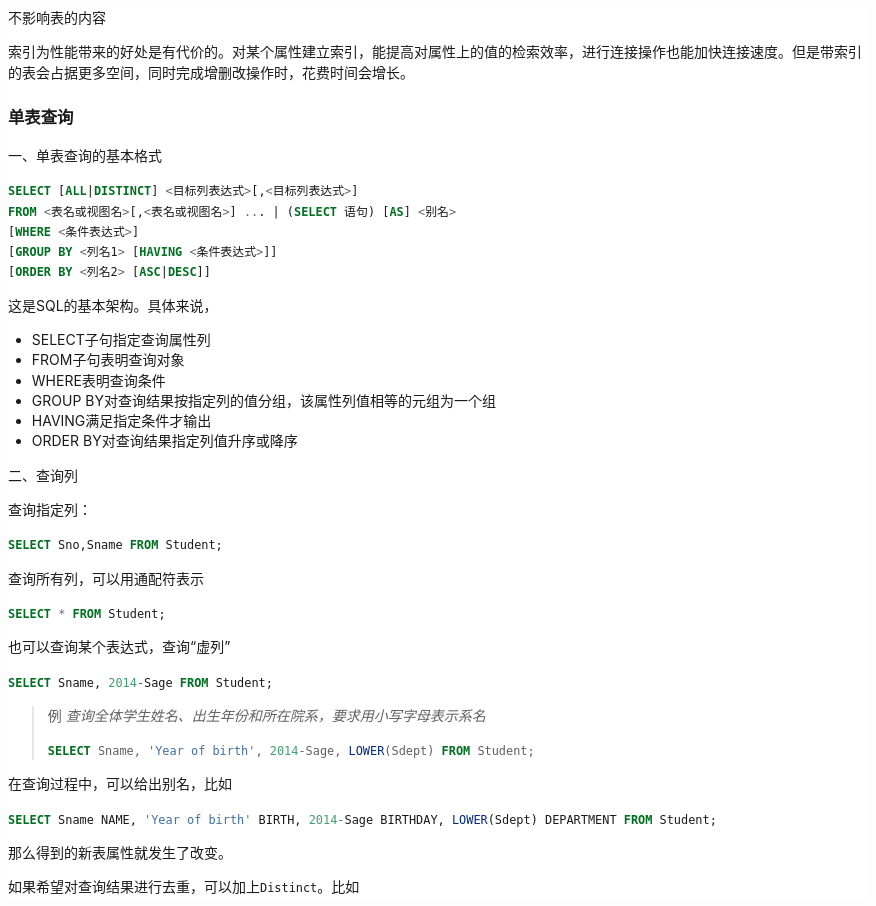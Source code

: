 不影响表的内容

索引为性能带来的好处是有代价的。对某个属性建立索引，能提高对属性上的值的检索效率，进行连接操作也能加快连接速度。但是带索引的表会占据更多空间，同时完成增删改操作时，花费时间会增长。

### 单表查询

一、单表查询的基本格式

```sql
SELECT [ALL|DISTINCT] <目标列表达式>[,<目标列表达式>]
FROM <表名或视图名>[,<表名或视图名>] ... | (SELECT 语句) [AS] <别名>
[WHERE <条件表达式>]
[GROUP BY <列名1> [HAVING <条件表达式>]]
[ORDER BY <列名2> [ASC|DESC]]
```

这是SQL的基本架构。具体来说，

- SELECT子句指定查询属性列
- FROM子句表明查询对象
- WHERE表明查询条件
- GROUP BY对查询结果按指定列的值分组，该属性列值相等的元组为一个组
- HAVING满足指定条件才输出
- ORDER BY对查询结果指定列值升序或降序

二、查询列

查询指定列：

```sql
SELECT Sno,Sname FROM Student;
```

查询所有列，可以用通配符表示

```sql
SELECT * FROM Student;
```

也可以查询某个表达式，查询“虚列”

```sql
SELECT Sname, 2014-Sage FROM Student;
```

> 例 *查询全体学生姓名、出生年份和所在院系，要求用小写字母表示系名*
>
> ```sql
> SELECT Sname, 'Year of birth', 2014-Sage, LOWER(Sdept) FROM Student;
> ```

在查询过程中，可以给出别名，比如

```sql
SELECT Sname NAME, 'Year of birth' BIRTH, 2014-Sage BIRTHDAY, LOWER(Sdept) DEPARTMENT FROM Student;
```

那么得到的新表属性就发生了改变。

如果希望对查询结果进行去重，可以加上`Distinct`。比如

